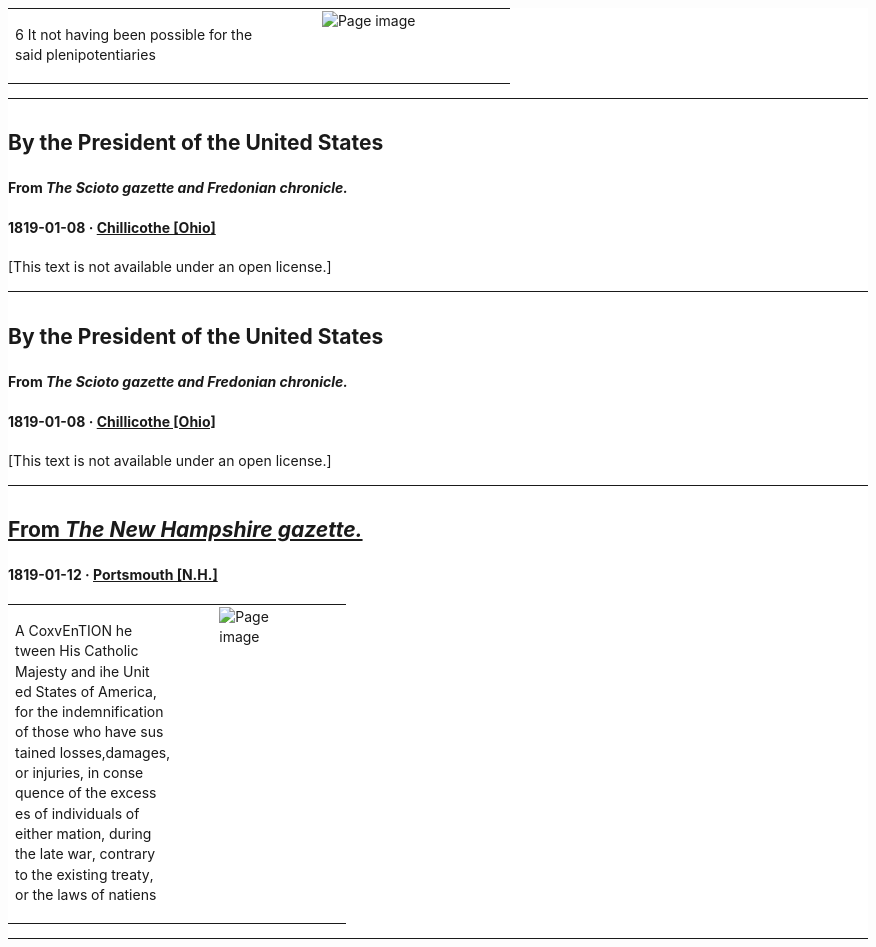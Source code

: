 <table style="width: 100%;"><tr><td style="width: 50%">

  
6 It not having been possible for the  
said plenipotentiaries
</td><td style="width: 50%; max-height: 75%; margin: auto; display: block;">
<img alt="Page image" src="https://tile.loc.gov/image-services/iiif/service:ndnp:vi:batch_vi_otters_ver02:data:sn84024513:00414184133:1819010601:0324/pct:42.49863611565739,90.38240184166773,16.445414317754743,1.32156712282048/!600,600/0/default.jpg"/>
</td>
</tr></table>

---

## By the President of the United States

#### From _The Scioto gazette and Fredonian chronicle._

#### 1819-01-08 &middot; [Chillicothe [Ohio]](http://dbpedia.org/resource/Chillicothe%2C_Ohio)

[This text is not available under an open license.]

---

## By the President of the United States

#### From _The Scioto gazette and Fredonian chronicle._

#### 1819-01-08 &middot; [Chillicothe [Ohio]](http://dbpedia.org/resource/Chillicothe%2C_Ohio)

[This text is not available under an open license.]

---

## [From _The New Hampshire gazette._](https://www.loc.gov/resource/sn83025588/1819-01-12/ed-1/?sp=1)

#### 1819-01-12 &middot; [Portsmouth [N.H.]](http://dbpedia.org/resource/Portsmouth%2C_New_Hampshire)

<table style="width: 100%;"><tr><td style="width: 50%">

  
A CoxvEnTION he­  
tween His Catholic  
Majesty and ihe Unit­  
ed States of America,  
for the indemnification  
of those who have sus­  
tained losses,damages,  
or injuries, in conse­  
quence of the excess­  
es of individuals of  
either mation, during  
the late war, contrary  
to the existing treaty,  
or the laws of natiens
</td><td style="width: 50%; max-height: 75%; margin: auto; display: block;">
<img alt="Page image" src="https://tile.loc.gov/image-services/iiif/service:ndnp:nhd:batch_nhd_avalon_ver02:data:sn83025588:00517010832:1819011201:0389/pct:15.390114379084967,38.48297213622291,8.36907679738562,7.753697970416237/!600,600/0/default.jpg"/>
</td>
</tr></table>

---